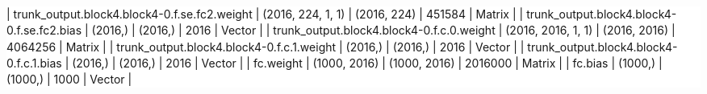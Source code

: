 | trunk_output.block4.block4-0.f.se.fc2.weight | (2016, 224, 1, 1) | (2016, 224) | 451584 | Matrix |
| trunk_output.block4.block4-0.f.se.fc2.bias | (2016,) | (2016,) | 2016 | Vector |
| trunk_output.block4.block4-0.f.c.0.weight | (2016, 2016, 1, 1) | (2016, 2016) | 4064256 | Matrix |
| trunk_output.block4.block4-0.f.c.1.weight | (2016,) | (2016,) | 2016 | Vector |
| trunk_output.block4.block4-0.f.c.1.bias | (2016,) | (2016,) | 2016 | Vector |
| fc.weight | (1000, 2016) | (1000, 2016) | 2016000 | Matrix |
| fc.bias | (1000,) | (1000,) | 1000 | Vector |

